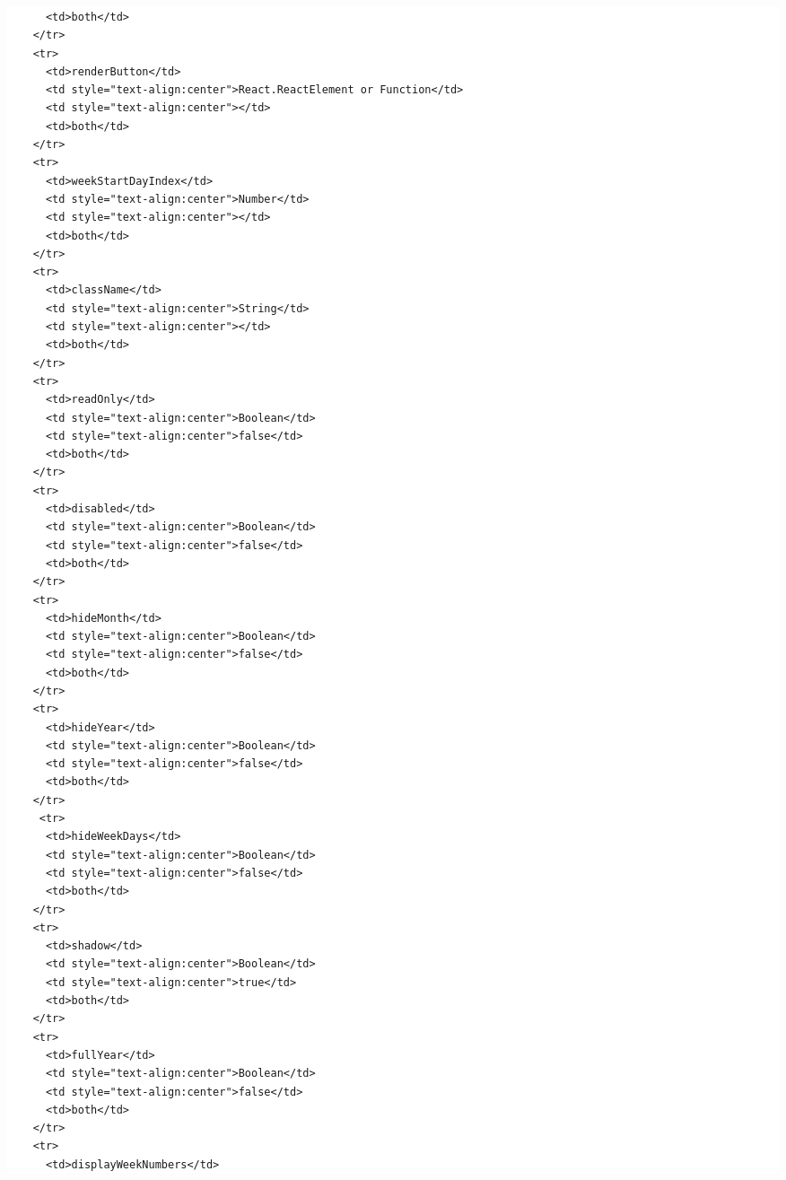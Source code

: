           <td>both</td>
        </tr>
        <tr>
          <td>renderButton</td>
          <td style="text-align:center">React.ReactElement or Function</td>
          <td style="text-align:center"></td>
          <td>both</td>
        </tr>
        <tr>
          <td>weekStartDayIndex</td>
          <td style="text-align:center">Number</td>
          <td style="text-align:center"></td>
          <td>both</td>
        </tr>
        <tr>
          <td>className</td>
          <td style="text-align:center">String</td>
          <td style="text-align:center"></td>
          <td>both</td>
        </tr>
        <tr>
          <td>readOnly</td>
          <td style="text-align:center">Boolean</td>
          <td style="text-align:center">false</td>
          <td>both</td>
        </tr>
        <tr>
          <td>disabled</td>
          <td style="text-align:center">Boolean</td>
          <td style="text-align:center">false</td>
          <td>both</td>
        </tr>
        <tr>
          <td>hideMonth</td>
          <td style="text-align:center">Boolean</td>
          <td style="text-align:center">false</td>
          <td>both</td>
        </tr>
        <tr>
          <td>hideYear</td>
          <td style="text-align:center">Boolean</td>
          <td style="text-align:center">false</td>
          <td>both</td>
        </tr>
         <tr>
          <td>hideWeekDays</td>
          <td style="text-align:center">Boolean</td>
          <td style="text-align:center">false</td>
          <td>both</td>
        </tr>
        <tr>
          <td>shadow</td>
          <td style="text-align:center">Boolean</td>
          <td style="text-align:center">true</td>
          <td>both</td>
        </tr>
        <tr>
          <td>fullYear</td>
          <td style="text-align:center">Boolean</td>
          <td style="text-align:center">false</td>
          <td>both</td>
        </tr>
        <tr>
          <td>displayWeekNumbers</td>